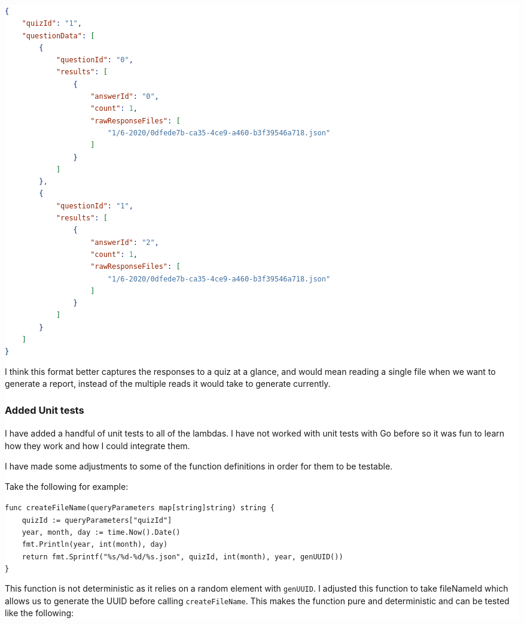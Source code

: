 ```json
{
    "quizId": "1",
    "questionData": [
        {
            "questionId": "0",
            "results": [
                {
                    "answerId": "0",
                    "count": 1,
                    "rawResponseFiles": [
                        "1/6-2020/0dfede7b-ca35-4ce9-a460-b3f39546a718.json"
                    ]
                }
            ]
        },
        {
            "questionId": "1",
            "results": [
                {
                    "answerId": "2",
                    "count": 1,
                    "rawResponseFiles": [
                        "1/6-2020/0dfede7b-ca35-4ce9-a460-b3f39546a718.json"
                    ]
                }
            ]
        }
    ]
}
```

I think this format better captures the responses to a quiz at a glance, and would mean reading a single file when we want to generate a report, instead of the multiple reads it would take to generate currently.

### **Added Unit tests**
I have added a handful of unit tests to all of the lambdas. I have not worked with unit tests with Go before so it was fun to learn how they work and how I could integrate them. 

I have made some adjustments to some of the function definitions in order for them to be testable. 

Take the following for example:

```golang
func createFileName(queryParameters map[string]string) string {
	quizId := queryParameters["quizId"]
	year, month, day := time.Now().Date()
	fmt.Println(year, int(month), day)
	return fmt.Sprintf("%s/%d-%d/%s.json", quizId, int(month), year, genUUID())
}
```
This function is not deterministic as it relies on a random element with `genUUID`. I adjusted this function to take fileNameId which allows us to generate the UUID before calling `createFileName`. This makes the function pure and deterministic and can be tested like the following:
